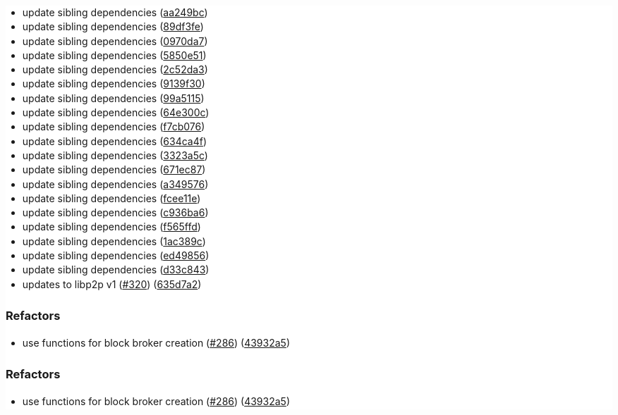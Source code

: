 * update sibling dependencies ([aa249bc](https://github.com/wforney/helia/commit/aa249bca021ca513c7847331970219e4a36dee97))
* update sibling dependencies ([89df3fe](https://github.com/wforney/helia/commit/89df3fe803daa3228290bef105ce5d0b769dc3a0))
* update sibling dependencies ([0970da7](https://github.com/wforney/helia/commit/0970da79e974a4c172e8fdfb7c207d5ba8152a83))
* update sibling dependencies ([5850e51](https://github.com/wforney/helia/commit/5850e513c486f6d20e23c04936bbf843653cb5e4))
* update sibling dependencies ([2c52da3](https://github.com/wforney/helia/commit/2c52da3957d56fe4e3ff6f161f9bec814abd5d8c))
* update sibling dependencies ([9139f30](https://github.com/wforney/helia/commit/9139f30e857f4e247202e0d113027190a04892ba))
* update sibling dependencies ([99a5115](https://github.com/wforney/helia/commit/99a5115713d2f17f17820f661dd22a87262c654b))
* update sibling dependencies ([64e300c](https://github.com/wforney/helia/commit/64e300c289f4bfe4b72607d86ab9e83a1ac3c8d3))
* update sibling dependencies ([f7cb076](https://github.com/wforney/helia/commit/f7cb076e9356535164812229eff22c5c0e052674))
* update sibling dependencies ([634ca4f](https://github.com/wforney/helia/commit/634ca4faf5caf448bd068a78101ac0070145518e))
* update sibling dependencies ([3323a5c](https://github.com/wforney/helia/commit/3323a5cd518c63cb67e8eaef0cb64c542982b603))
* update sibling dependencies ([671ec87](https://github.com/wforney/helia/commit/671ec874e90fbdcaf79d9d8253822fd85cee8bc5))
* update sibling dependencies ([a349576](https://github.com/wforney/helia/commit/a34957650715efc45382dc005feea6162398b8f9))
* update sibling dependencies ([fcee11e](https://github.com/wforney/helia/commit/fcee11eadb7edfa327e3f0bd586e20ea5dc06c8a))
* update sibling dependencies ([c936ba6](https://github.com/wforney/helia/commit/c936ba63a75276e206d804cf0ef35c3f9bf67f10))
* update sibling dependencies ([f565ffd](https://github.com/wforney/helia/commit/f565ffdcf6923b78326ed4cb00be93083b45ccca))
* update sibling dependencies ([1ac389c](https://github.com/wforney/helia/commit/1ac389c6fd8f276daf33c8a61849f3657cf88a10))
* update sibling dependencies ([ed49856](https://github.com/wforney/helia/commit/ed4985677b62021f76541354ad06b70bd53e929a))
* update sibling dependencies ([d33c843](https://github.com/wforney/helia/commit/d33c84378c02f34277178e6553090b92b0eabe0b))
* updates to libp2p v1 ([#320](https://github.com/wforney/helia/issues/320)) ([635d7a2](https://github.com/wforney/helia/commit/635d7a2938111ccc53f8defbd9b8f8f8ea3e8e6a))


### Refactors

* use functions for block broker creation ([#286](https://github.com/wforney/helia/issues/286)) ([43932a5](https://github.com/wforney/helia/commit/43932a54036dafdf1265b034b30b12784fd22d82))


### Refactors

* use functions for block broker creation ([#286](https://github.com/wforney/helia/issues/286)) ([43932a5](https://github.com/wforney/helia/commit/43932a54036dafdf1265b034b30b12784fd22d82))
